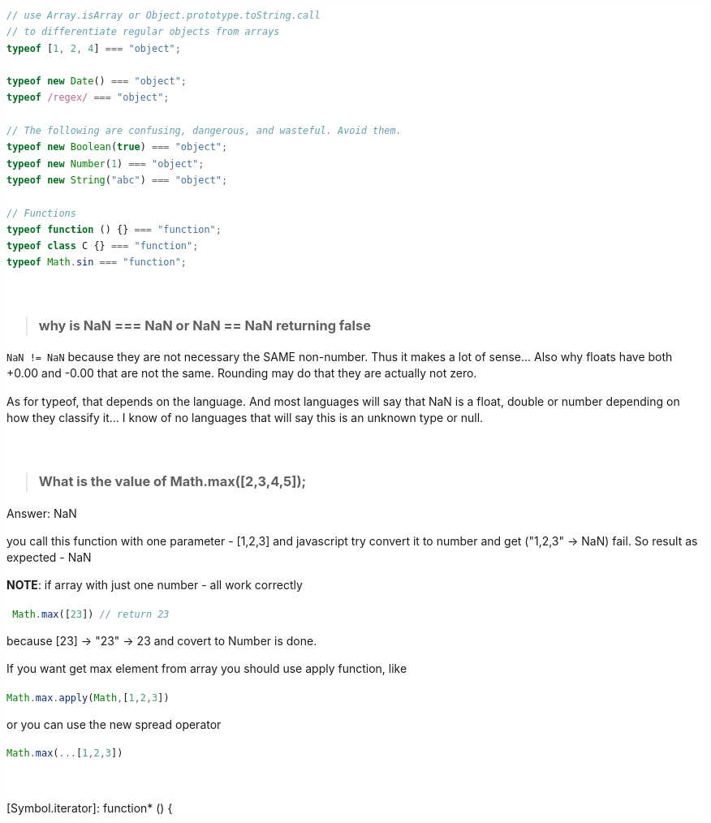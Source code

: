 ```js
// use Array.isArray or Object.prototype.toString.call
// to differentiate regular objects from arrays
typeof [1, 2, 4] === "object";

typeof new Date() === "object";
typeof /regex/ === "object";

// The following are confusing, dangerous, and wasteful. Avoid them.
typeof new Boolean(true) === "object";
typeof new Number(1) === "object";
typeof new String("abc") === "object";

// Functions
typeof function () {} === "function";
typeof class C {} === "function";
typeof Math.sin === "function";
```

<br>
 
> ### why is NaN === NaN or NaN == NaN returning false
`NaN != NaN` because they are not necessary the SAME non-number. Thus it makes a lot of sense... Also why floats have both +0.00 and -0.00 that are not the same. Rounding may do that they are actually not zero.

As for typeof, that depends on the language. And most languages will say that NaN is a float, double or number depending on how they classify it... I know of no languages that will say this is an unknown type or null.

<br>
 
> ### What is the value of Math.max([2,3,4,5]);
Answer: NaN

you call this function with one parameter - [1,2,3] and javascript try convert it to number and get ("1,2,3" -> NaN) fail. So result as expected - NaN

**NOTE**: if array with just one number - all work correctly

```js
 Math.max([23]) // return 23
```
because [23] -> "23" -> 23 and covert to Number is done.

If you want get max element from array you should use apply function, like

```js
Math.max.apply(Math,[1,2,3])
```

or you can use the new spread operator

```js
Math.max(...[1,2,3])
```


<br>
 

  [Symbol.iterator]: function* () {